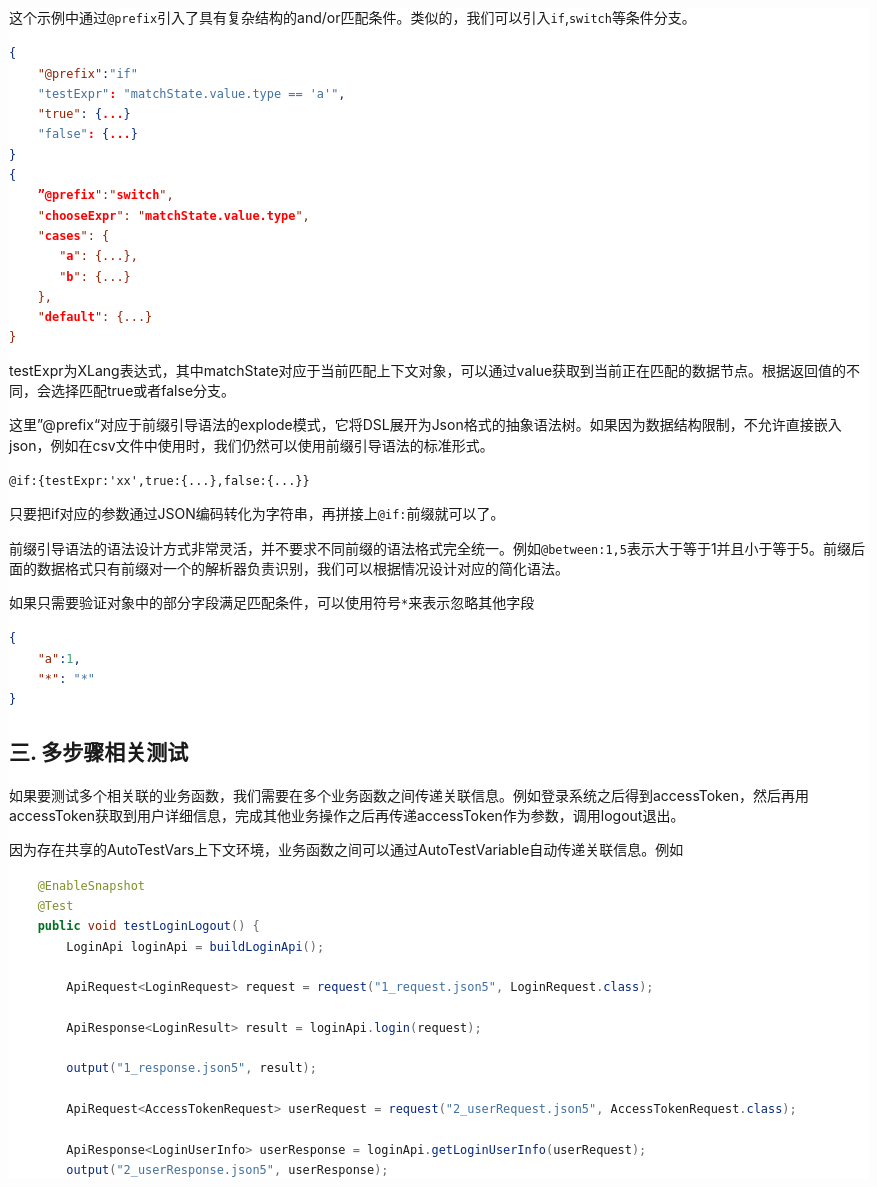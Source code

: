 这个示例中通过`@prefix`引入了具有复杂结构的and/or匹配条件。类似的，我们可以引入`if`,`switch`等条件分支。

```json
{
    "@prefix":"if"
    "testExpr": "matchState.value.type == 'a'",
    "true": {...}
    "false": {...}
}
{
    ”@prefix":"switch",
    "chooseExpr": "matchState.value.type",
    "cases": {
       "a": {...},
       "b": {...}
    },
    "default": {...}
}
```

testExpr为XLang表达式，其中matchState对应于当前匹配上下文对象，可以通过value获取到当前正在匹配的数据节点。根据返回值的不同，会选择匹配true或者false分支。

这里”@prefix“对应于前缀引导语法的explode模式，它将DSL展开为Json格式的抽象语法树。如果因为数据结构限制，不允许直接嵌入json，例如在csv文件中使用时，我们仍然可以使用前缀引导语法的标准形式。

```
@if:{testExpr:'xx',true:{...},false:{...}}
```

只要把if对应的参数通过JSON编码转化为字符串，再拼接上`@if:`前缀就可以了。

前缀引导语法的语法设计方式非常灵活，并不要求不同前缀的语法格式完全统一。例如`@between:1,5`表示大于等于1并且小于等于5。前缀后面的数据格式只有前缀对一个的解析器负责识别，我们可以根据情况设计对应的简化语法。

如果只需要验证对象中的部分字段满足匹配条件，可以使用符号`*`来表示忽略其他字段

```json
{
    "a":1,
    "*": "*"
}
```

## 三. 多步骤相关测试

如果要测试多个相关联的业务函数，我们需要在多个业务函数之间传递关联信息。例如登录系统之后得到accessToken，然后再用accessToken获取到用户详细信息，完成其他业务操作之后再传递accessToken作为参数，调用logout退出。

因为存在共享的AutoTestVars上下文环境，业务函数之间可以通过AutoTestVariable自动传递关联信息。例如

```java
    @EnableSnapshot
    @Test
    public void testLoginLogout() {
        LoginApi loginApi = buildLoginApi();

        ApiRequest<LoginRequest> request = request("1_request.json5", LoginRequest.class);

        ApiResponse<LoginResult> result = loginApi.login(request);

        output("1_response.json5", result);

        ApiRequest<AccessTokenRequest> userRequest = request("2_userRequest.json5", AccessTokenRequest.class);

        ApiResponse<LoginUserInfo> userResponse = loginApi.getLoginUserInfo(userRequest);
        output("2_userResponse.json5", userResponse);

```